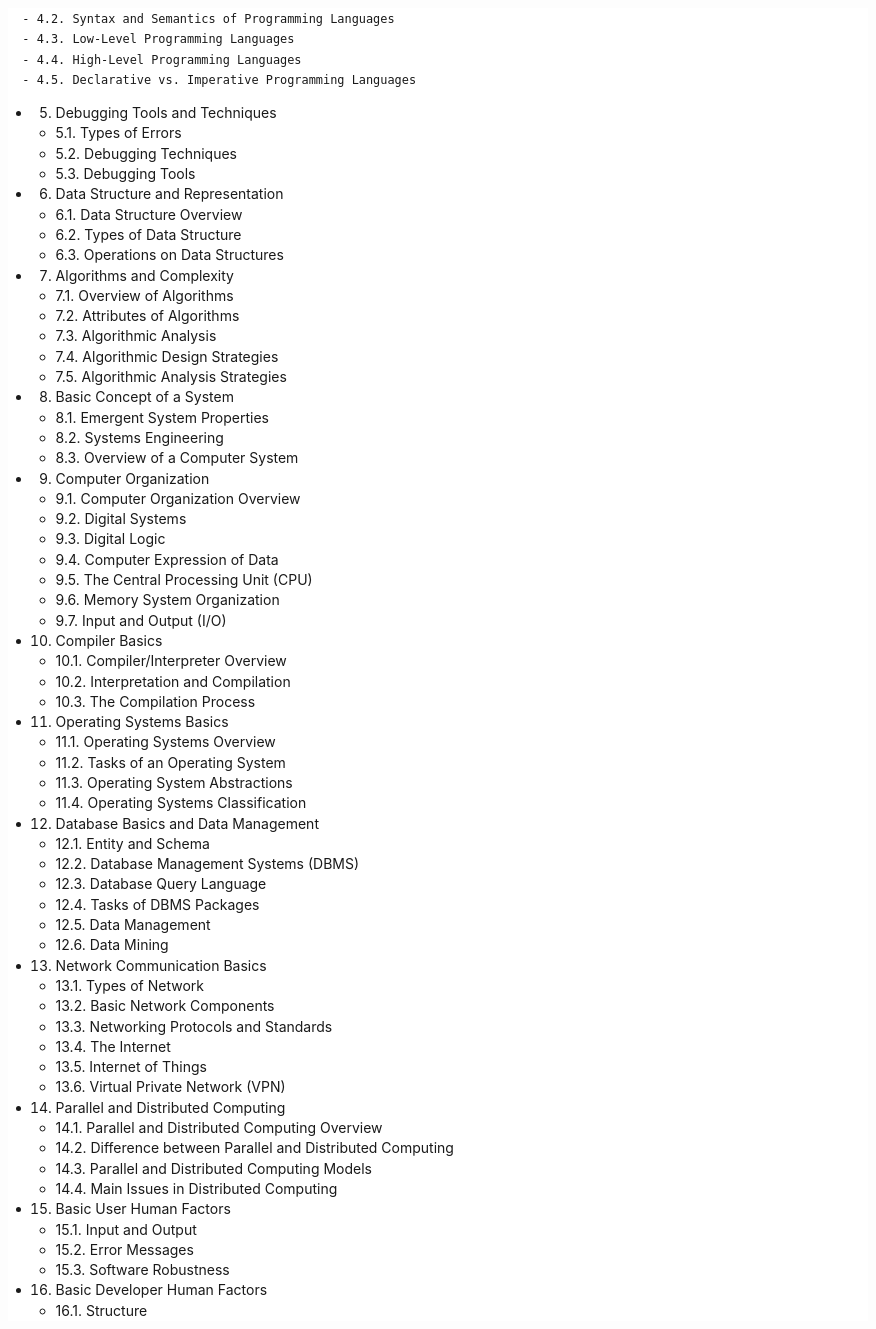       - 4.2. Syntax and Semantics of Programming Languages
      - 4.3. Low-Level Programming Languages
      - 4.4. High-Level Programming Languages
      - 4.5. Declarative vs. Imperative Programming Languages
   - 5. Debugging Tools and Techniques
      - 5.1. Types of Errors
      - 5.2. Debugging Techniques
      - 5.3. Debugging Tools
   - 6. Data Structure and Representation
      - 6.1. Data Structure Overview
      - 6.2. Types of Data Structure
      - 6.3. Operations on Data Structures
   - 7. Algorithms and Complexity
      - 7.1. Overview of Algorithms
      - 7.2. Attributes of Algorithms
      - 7.3. Algorithmic Analysis
      - 7.4. Algorithmic Design Strategies
      - 7.5. Algorithmic Analysis Strategies
   - 8. Basic Concept of a System
      - 8.1. Emergent System Properties
      - 8.2. Systems Engineering
      - 8.3. Overview of a Computer System
   - 9. Computer Organization
      - 9.1. Computer Organization Overview
      - 9.2. Digital Systems
      - 9.3. Digital Logic
      - 9.4. Computer Expression of Data
      - 9.5. The Central Processing Unit (CPU)
      - 9.6. Memory System Organization
      - 9.7. Input and Output (I/O)
   - 10. Compiler Basics
      - 10.1. Compiler/Interpreter Overview
      - 10.2. Interpretation and Compilation
      - 10.3. The Compilation Process
   - 11. Operating Systems Basics
      - 11.1. Operating Systems Overview
      - 11.2. Tasks of an Operating System
      - 11.3. Operating System Abstractions
      - 11.4. Operating Systems Classification
   - 12. Database Basics and Data Management
      - 12.1. Entity and Schema
      - 12.2. Database Management Systems (DBMS)
      - 12.3. Database Query Language
      - 12.4. Tasks of DBMS Packages
      - 12.5. Data Management
      - 12.6. Data Mining
   - 13. Network Communication Basics
      - 13.1. Types of Network
      - 13.2. Basic Network Components
      - 13.3. Networking Protocols and Standards
      - 13.4. The Internet
      - 13.5. Internet of Things
      - 13.6. Virtual Private Network (VPN)
   - 14. Parallel and Distributed Computing
      - 14.1. Parallel and Distributed Computing Overview
      - 14.2. Difference between Parallel and Distributed Computing
      - 14.3. Parallel and Distributed Computing Models
      - 14.4. Main Issues in Distributed Computing
   - 15. Basic User Human Factors
      - 15.1. Input and Output
      - 15.2. Error Messages
      - 15.3. Software Robustness
   - 16. Basic Developer Human Factors
      - 16.1. Structure